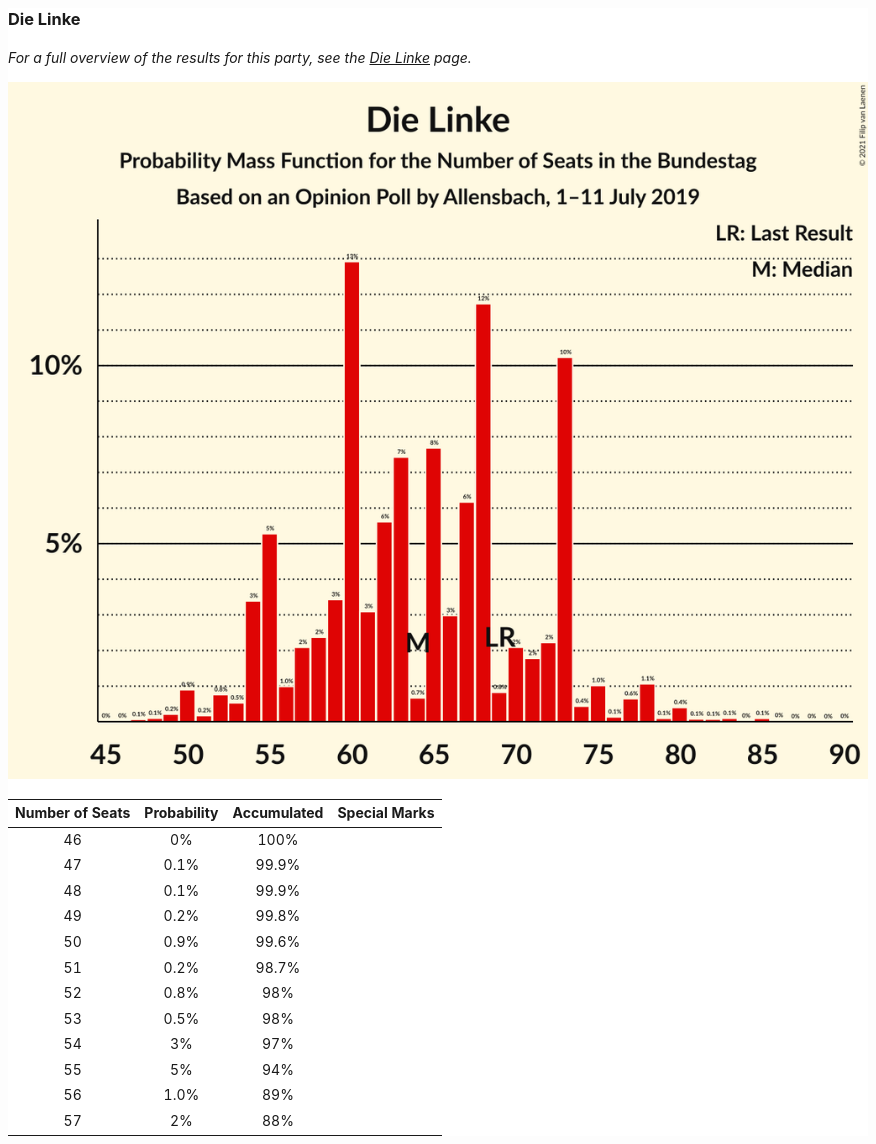 ### Die Linke

*For a full overview of the results for this party, see the [Die Linke](party-dielinke.html) page.*

![Graph with seats probability mass function not yet produced](2019-07-11-Allensbach-seats-pmf-dielinke.png "Seats Probability Mass Function")

| Number of Seats | Probability | Accumulated | Special Marks |
|:---------------:|:-----------:|:-----------:|:-------------:|
| 46 | 0% | 100% |  |
| 47 | 0.1% | 99.9% |  |
| 48 | 0.1% | 99.9% |  |
| 49 | 0.2% | 99.8% |  |
| 50 | 0.9% | 99.6% |  |
| 51 | 0.2% | 98.7% |  |
| 52 | 0.8% | 98% |  |
| 53 | 0.5% | 98% |  |
| 54 | 3% | 97% |  |
| 55 | 5% | 94% |  |
| 56 | 1.0% | 89% |  |
| 57 | 2% | 88% |  |